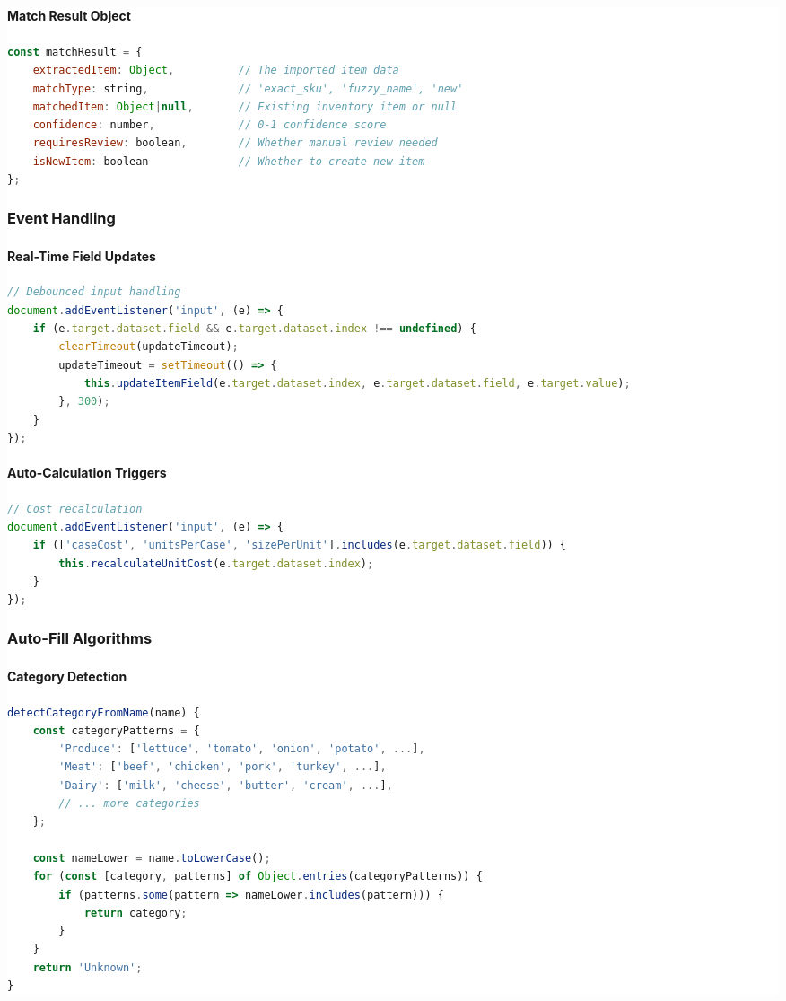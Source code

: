 #### Match Result Object
```javascript
const matchResult = {
    extractedItem: Object,          // The imported item data
    matchType: string,              // 'exact_sku', 'fuzzy_name', 'new'
    matchedItem: Object|null,       // Existing inventory item or null
    confidence: number,             // 0-1 confidence score
    requiresReview: boolean,        // Whether manual review needed
    isNewItem: boolean              // Whether to create new item
};
```

### Event Handling

#### Real-Time Field Updates
```javascript
// Debounced input handling
document.addEventListener('input', (e) => {
    if (e.target.dataset.field && e.target.dataset.index !== undefined) {
        clearTimeout(updateTimeout);
        updateTimeout = setTimeout(() => {
            this.updateItemField(e.target.dataset.index, e.target.dataset.field, e.target.value);
        }, 300);
    }
});
```

#### Auto-Calculation Triggers
```javascript
// Cost recalculation
document.addEventListener('input', (e) => {
    if (['caseCost', 'unitsPerCase', 'sizePerUnit'].includes(e.target.dataset.field)) {
        this.recalculateUnitCost(e.target.dataset.index);
    }
});
```

### Auto-Fill Algorithms

#### Category Detection
```javascript
detectCategoryFromName(name) {
    const categoryPatterns = {
        'Produce': ['lettuce', 'tomato', 'onion', 'potato', ...],
        'Meat': ['beef', 'chicken', 'pork', 'turkey', ...],
        'Dairy': ['milk', 'cheese', 'butter', 'cream', ...],
        // ... more categories
    };
    
    const nameLower = name.toLowerCase();
    for (const [category, patterns] of Object.entries(categoryPatterns)) {
        if (patterns.some(pattern => nameLower.includes(pattern))) {
            return category;
        }
    }
    return 'Unknown';
}
```
